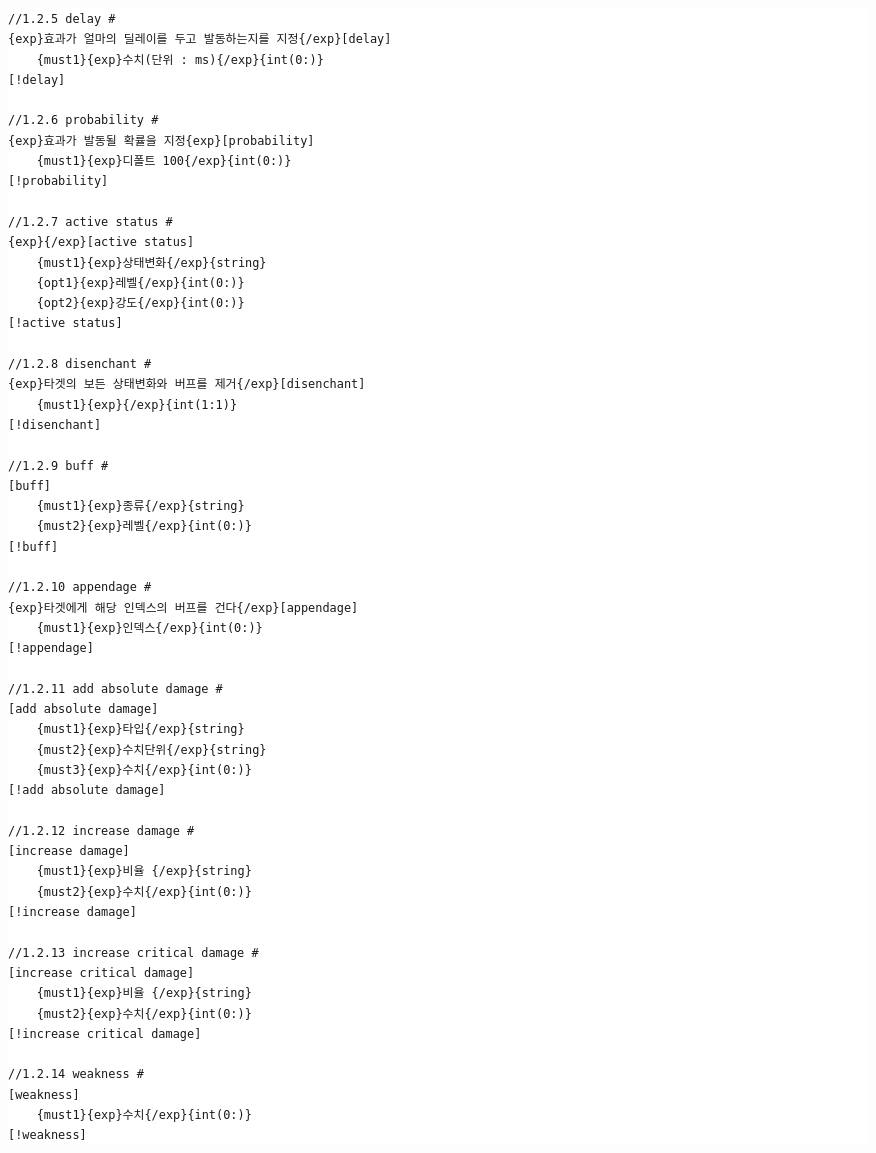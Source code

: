 	//1.2.5 delay #
	{exp}효과가 얼마의 딜레이를 두고 발동하는지를 지정{/exp}[delay]
		{must1}{exp}수치(단위 : ms){/exp}{int(0:)}
	[!delay]

	//1.2.6 probability #
	{exp}효과가 발동될 확률을 지정{exp}[probability]
		{must1}{exp}디폴트 100{/exp}{int(0:)}
	[!probability]

	//1.2.7 active status #
	{exp}{/exp}[active status]
		{must1}{exp}상태변화{/exp}{string}
		{opt1}{exp}레벨{/exp}{int(0:)}
		{opt2}{exp}강도{/exp}{int(0:)}
	[!active status]

	//1.2.8 disenchant #
	{exp}타겟의 보든 상태변화와 버프를 제거{/exp}[disenchant]
		{must1}{exp}{/exp}{int(1:1)}
	[!disenchant]

	//1.2.9 buff #
	[buff]
		{must1}{exp}종류{/exp}{string}
		{must2}{exp}레벨{/exp}{int(0:)}
	[!buff]

	//1.2.10 appendage #
	{exp}타겟에게 해당 인덱스의 버프를 건다{/exp}[appendage]
		{must1}{exp}인덱스{/exp}{int(0:)}
	[!appendage]

	//1.2.11 add absolute damage #
	[add absolute damage]
		{must1}{exp}타입{/exp}{string}
		{must2}{exp}수치단위{/exp}{string}
		{must3}{exp}수치{/exp}{int(0:)}
	[!add absolute damage]

	//1.2.12 increase damage #
	[increase damage]
		{must1}{exp}비율 {/exp}{string}
		{must2}{exp}수치{/exp}{int(0:)}
	[!increase damage]

	//1.2.13 increase critical damage #
	[increase critical damage]
		{must1}{exp}비율 {/exp}{string}
		{must2}{exp}수치{/exp}{int(0:)}
	[!increase critical damage]
	
	//1.2.14 weakness #
	[weakness]
		{must1}{exp}수치{/exp}{int(0:)}
	[!weakness]
